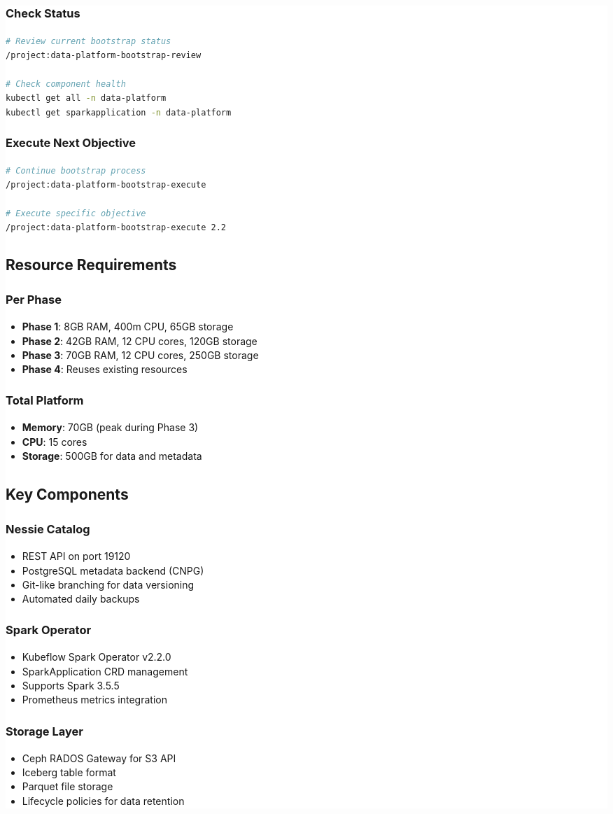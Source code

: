 ### Check Status
```bash
# Review current bootstrap status
/project:data-platform-bootstrap-review

# Check component health
kubectl get all -n data-platform
kubectl get sparkapplication -n data-platform
```

### Execute Next Objective
```bash
# Continue bootstrap process
/project:data-platform-bootstrap-execute

# Execute specific objective
/project:data-platform-bootstrap-execute 2.2
```

## Resource Requirements

### Per Phase
- **Phase 1**: 8GB RAM, 400m CPU, 65GB storage
- **Phase 2**: 42GB RAM, 12 CPU cores, 120GB storage  
- **Phase 3**: 70GB RAM, 12 CPU cores, 250GB storage
- **Phase 4**: Reuses existing resources

### Total Platform
- **Memory**: 70GB (peak during Phase 3)
- **CPU**: 15 cores
- **Storage**: 500GB for data and metadata

## Key Components

### Nessie Catalog
- REST API on port 19120
- PostgreSQL metadata backend (CNPG)
- Git-like branching for data versioning
- Automated daily backups

### Spark Operator
- Kubeflow Spark Operator v2.2.0
- SparkApplication CRD management
- Supports Spark 3.5.5
- Prometheus metrics integration

### Storage Layer
- Ceph RADOS Gateway for S3 API
- Iceberg table format
- Parquet file storage
- Lifecycle policies for data retention
